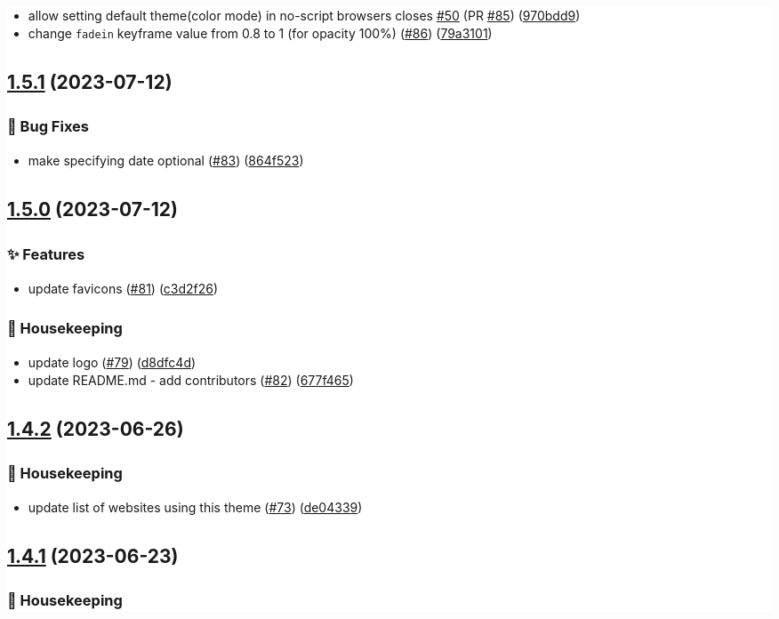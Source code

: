 * allow setting default theme(color mode) in no-script browsers closes [#50](https://github.com/hugo-sid/hugo-blog-awesome/issues/50) (PR [#85](https://github.com/hugo-sid/hugo-blog-awesome/issues/85)) ([970bdd9](https://github.com/hugo-sid/hugo-blog-awesome/commit/970bdd9f85b3ad2641bb26724f0b2eb7515c570b))
* change `fadein` keyframe value from 0.8 to 1 (for opacity 100%) ([#86](https://github.com/hugo-sid/hugo-blog-awesome/issues/86)) ([79a3101](https://github.com/hugo-sid/hugo-blog-awesome/commit/79a31018c35e9991c50ddce435e1c2ed129ffa0b))

## [1.5.1](https://github.com/hugo-sid/hugo-blog-awesome/compare/v1.5.0...v1.5.1) (2023-07-12)


### :bug: Bug Fixes

* make specifying date optional ([#83](https://github.com/hugo-sid/hugo-blog-awesome/issues/83)) ([864f523](https://github.com/hugo-sid/hugo-blog-awesome/commit/864f523143b35b65e64a2b85182b1a269451da5a))

## [1.5.0](https://github.com/hugo-sid/hugo-blog-awesome/compare/v1.4.2...v1.5.0) (2023-07-12)


### :sparkles: Features

* update favicons ([#81](https://github.com/hugo-sid/hugo-blog-awesome/issues/81)) ([c3d2f26](https://github.com/hugo-sid/hugo-blog-awesome/commit/c3d2f260c38cadf2052d7f355167ae8aab3ba01b))


### :hammer: Housekeeping

* update logo ([#79](https://github.com/hugo-sid/hugo-blog-awesome/issues/79)) ([d8dfc4d](https://github.com/hugo-sid/hugo-blog-awesome/commit/d8dfc4dfc299d65a84a287cd623fdaa95ee342ed))
* update README.md - add contributors ([#82](https://github.com/hugo-sid/hugo-blog-awesome/issues/82)) ([677f465](https://github.com/hugo-sid/hugo-blog-awesome/commit/677f4652e9dcdbc90275dcbeab448893e6121a71))

## [1.4.2](https://github.com/hugo-sid/hugo-blog-awesome/compare/v1.4.1...v1.4.2) (2023-06-26)


### :hammer: Housekeeping

* update list of websites using this theme ([#73](https://github.com/hugo-sid/hugo-blog-awesome/issues/73)) ([de04339](https://github.com/hugo-sid/hugo-blog-awesome/commit/de04339aca28087969821b04ccf349dfc56c9449))

## [1.4.1](https://github.com/hugo-sid/hugo-blog-awesome/compare/v1.4.0...v1.4.1) (2023-06-23)


### :hammer: Housekeeping

